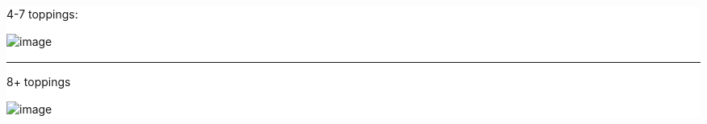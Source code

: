4-7 toppings:

<img width="661" alt="image" src="https://user-images.githubusercontent.com/89322661/221373678-ed5c7757-c949-4e29-9302-afe4a7f27b50.png">

---

8+ toppings

<img width="661" alt="image" src="https://user-images.githubusercontent.com/89322661/221373693-58a88b4f-b684-4f4d-be6f-12bbaa56f9ad.png">
